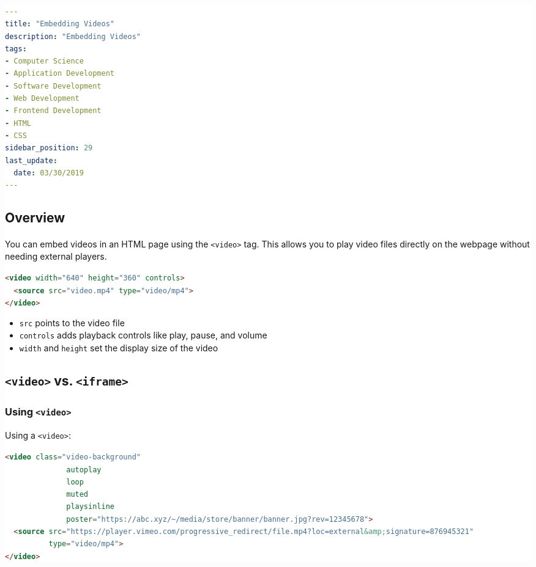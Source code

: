 ```yaml
---
title: "Embedding Videos"
description: "Embedding Videos"
tags:
- Computer Science
- Application Development
- Software Development
- Web Development
- Frontend Development
- HTML
- CSS
sidebar_position: 29
last_update:
  date: 03/30/2019
---
```


## Overview

You can embed videos in an HTML page using the `<video>` tag. This allows you to play video files directly on the webpage without needing external players.

```html
<video width="640" height="360" controls>
  <source src="video.mp4" type="video/mp4">
</video>
```

- `src` points to the video file  
- `controls` adds playback controls like play, pause, and volume  
- `width` and `height` set the display size of the video


## `<video>` vs. `<iframe>`

### Using `<video>`

Using a `<video>`:

```html
<video class="video-background" 
              autoplay 
              loop 
              muted 
              playsinline 
              poster="https://abc.xyz/~/media/store/banner/banner.jpg?rev=12345678">
  <source src="https://player.vimeo.com/progressive_redirect/file.mp4?loc=external&amp;signature=876945321" 
          type="video/mp4">
</video>
```
